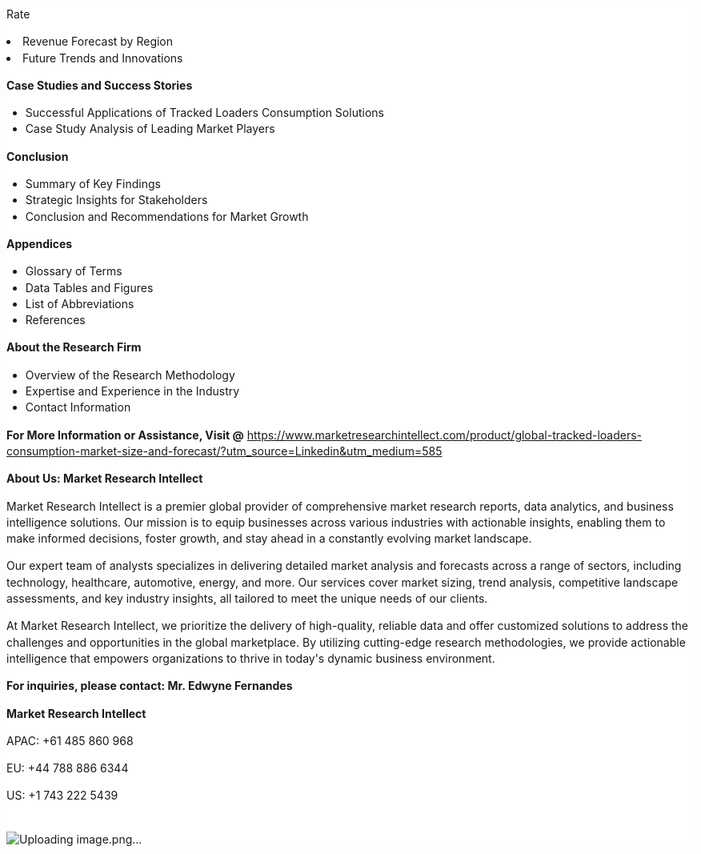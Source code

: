 Rate</li><li>Revenue Forecast by Region</li><li>Future Trends and Innovations</li></ul><p><strong>Case Studies and Success Stories</strong></p><ul><li>Successful Applications of Tracked Loaders Consumption Solutions</li><li>Case Study Analysis of Leading Market Players</li></ul><p><strong>Conclusion</strong></p><ul><li>Summary of Key Findings</li><li>Strategic Insights for Stakeholders</li><li>Conclusion and Recommendations for Market Growth</li></ul><p><strong>Appendices</strong></p><ul><li>Glossary of Terms</li><li>Data Tables and Figures</li><li>List of Abbreviations</li><li>References</li></ul><p><strong>About the Research Firm</strong></p><ul><li>Overview of the Research Methodology</li><li>Expertise and Experience in the Industry</li><li>Contact Information</li></ul></div><div class="article-main__content" data-test-id="publishing-text-block"><p><span class="font-[700]"><strong>For More Information or Assistance, Visit @</strong>&nbsp;<a href="https://www.marketresearchintellect.com/product/global-tracked-loaders-consumption-market-size-and-forecast/?utm_source=Linkedin&utm_medium=585">https://www.marketresearchintellect.com/product/global-tracked-loaders-consumption-market-size-and-forecast/?utm_source=Linkedin&utm_medium=585</a></span></p><p><strong>About Us: Market Research Intellect</strong></p><p>Market Research Intellect is a premier global provider of comprehensive market research reports, data analytics, and business intelligence solutions. Our mission is to equip businesses across various industries with actionable insights, enabling them to make informed decisions, foster growth, and stay ahead in a constantly evolving market landscape.</p><p>Our expert team of analysts specializes in delivering detailed market analysis and forecasts across a range of sectors, including technology, healthcare, automotive, energy, and more. Our services cover market sizing, trend analysis, competitive landscape assessments, and key industry insights, all tailored to meet the unique needs of our clients.</p><p>At Market Research Intellect, we prioritize the delivery of high-quality, reliable data and offer customized solutions to address the challenges and opportunities in the global marketplace. By utilizing cutting-edge research methodologies, we provide actionable intelligence that empowers organizations to thrive in today's dynamic business environment.</p><p><strong>For inquiries, please contact: Mr. Edwyne Fernandes</strong></p><p><strong>Market Research Intellect</strong></p><p>APAC: +61 485 860 968</p><p>EU: +44 788 886 6344</p><p>US: +1 743 222 5439</p></div><div class="article-main__content" data-test-id="publishing-text-block">&nbsp;</div>
![Uploading image.png…]()
